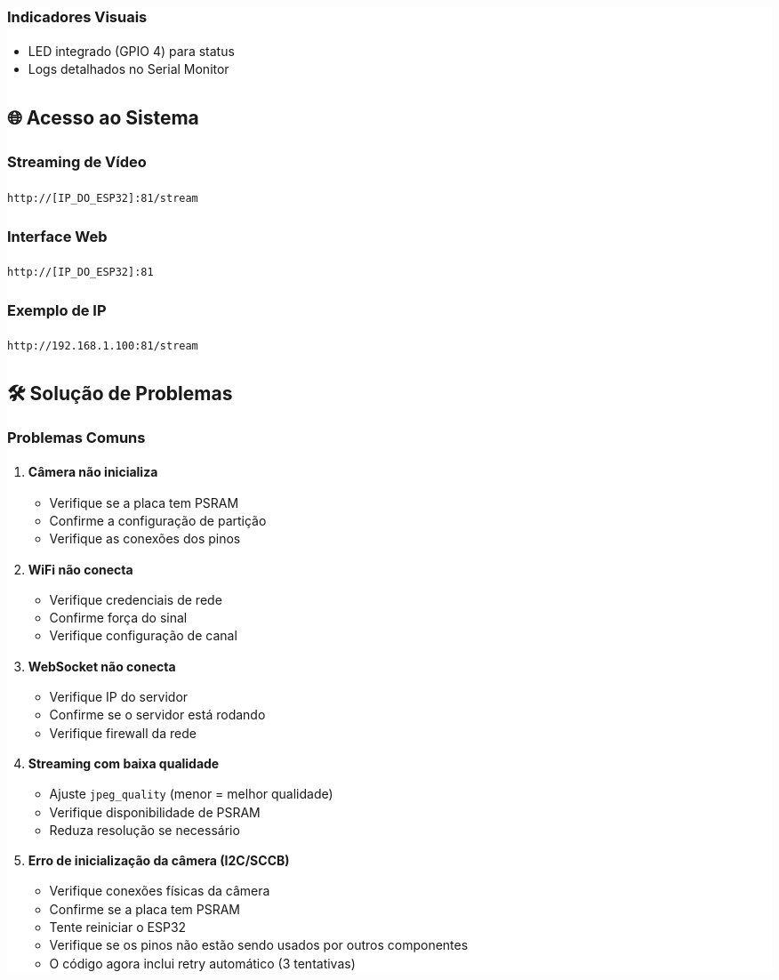 ### Indicadores Visuais
- LED integrado (GPIO 4) para status
- Logs detalhados no Serial Monitor

## 🌐 Acesso ao Sistema

### Streaming de Vídeo
```
http://[IP_DO_ESP32]:81/stream
```

### Interface Web
```
http://[IP_DO_ESP32]:81
```

### Exemplo de IP
```
http://192.168.1.100:81/stream
```

## 🛠️ Solução de Problemas

### Problemas Comuns

1. **Câmera não inicializa**
   - Verifique se a placa tem PSRAM
   - Confirme a configuração de partição
   - Verifique as conexões dos pinos

2. **WiFi não conecta**
   - Verifique credenciais de rede
   - Confirme força do sinal
   - Verifique configuração de canal

3. **WebSocket não conecta**
   - Verifique IP do servidor
   - Confirme se o servidor está rodando
   - Verifique firewall da rede

4. **Streaming com baixa qualidade**
   - Ajuste `jpeg_quality` (menor = melhor qualidade)
   - Verifique disponibilidade de PSRAM
   - Reduza resolução se necessário

5. **Erro de inicialização da câmera (I2C/SCCB)**
   - Verifique conexões físicas da câmera
   - Confirme se a placa tem PSRAM
   - Tente reiniciar o ESP32
   - Verifique se os pinos não estão sendo usados por outros componentes
   - O código agora inclui retry automático (3 tentativas)
